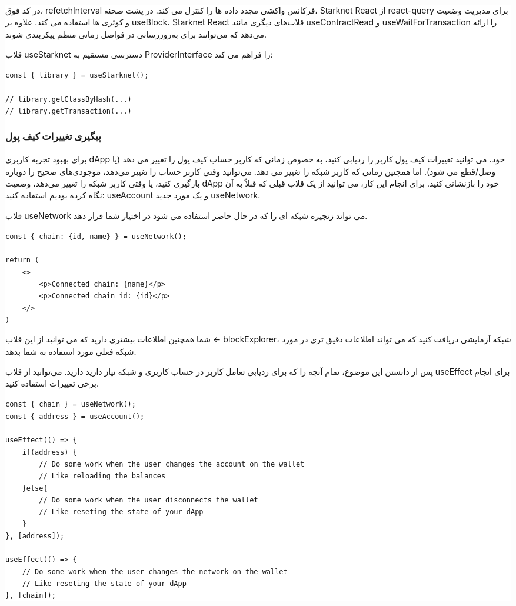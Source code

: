 در کد فوق، refetchInterval فرکانس واکشی مجدد داده ها را کنترل می کند. در پشت صحنه، Starknet React از react-query برای مدیریت وضعیت و کوئری ها استفاده می کند. علاوه بر useBlock، Starknet React قلاب‌های دیگری مانند useContractRead و useWaitForTransaction را ارائه می‌دهد که می‌توانند برای به‌روزرسانی در فواصل زمانی منظم پیکربندی شوند.

قلاب useStarknet دسترسی مستقیم به ProviderInterface را فراهم می کند:

```
const { library } = useStarknet();

// library.getClassByHash(...)
// library.getTransaction(...)
```

### پیگیری تغییرات کیف پول

برای بهبود تجربه کاربری dApp خود، می توانید تغییرات کیف پول کاربر را ردیابی کنید، به خصوص زمانی که کاربر حساب کیف پول را تغییر می دهد (یا وصل/قطع می شود). اما همچنین زمانی که کاربر شبکه را تغییر می دهد. می‌توانید وقتی کاربر حساب را تغییر می‌دهد، موجودی‌های صحیح را دوباره بارگیری کنید، یا وقتی کاربر شبکه را تغییر می‌دهد، وضعیت dApp خود را بازنشانی کنید. برای انجام این کار، می توانید از یک قلاب قبلی که قبلاً به آن نگاه کرده بودیم استفاده کنید: useAccount و یک مورد جدید useNetwork.

قلاب useNetwork می تواند زنجیره شبکه ای را که در حال حاضر استفاده می شود در اختیار شما قرار دهد.

```
const { chain: {id, name} } = useNetwork();

return (
    <>
        <p>Connected chain: {name}</p>
        <p>Connected chain id: {id}</p>
    </>
)
```

شما همچنین اطلاعات بیشتری دارید که می توانید از این قلاب ← blockExplorer، شبکه آزمایشی دریافت کنید که می تواند اطلاعات دقیق تری در مورد شبکه فعلی مورد استفاده به شما بدهد.

پس از دانستن این موضوع، تمام آنچه را که برای ردیابی تعامل کاربر در حساب کاربری و شبکه نیاز دارید دارید. می‌توانید از قلاب useEffect برای انجام برخی تغییرات استفاده کنید.

```
const { chain } = useNetwork();
const { address } = useAccount();

useEffect(() => {
    if(address) {
        // Do some work when the user changes the account on the wallet
        // Like reloading the balances
    }else{
        // Do some work when the user disconnects the wallet
        // Like reseting the state of your dApp
    }
}, [address]);

useEffect(() => {
    // Do some work when the user changes the network on the wallet
    // Like reseting the state of your dApp
}, [chain]);
```
